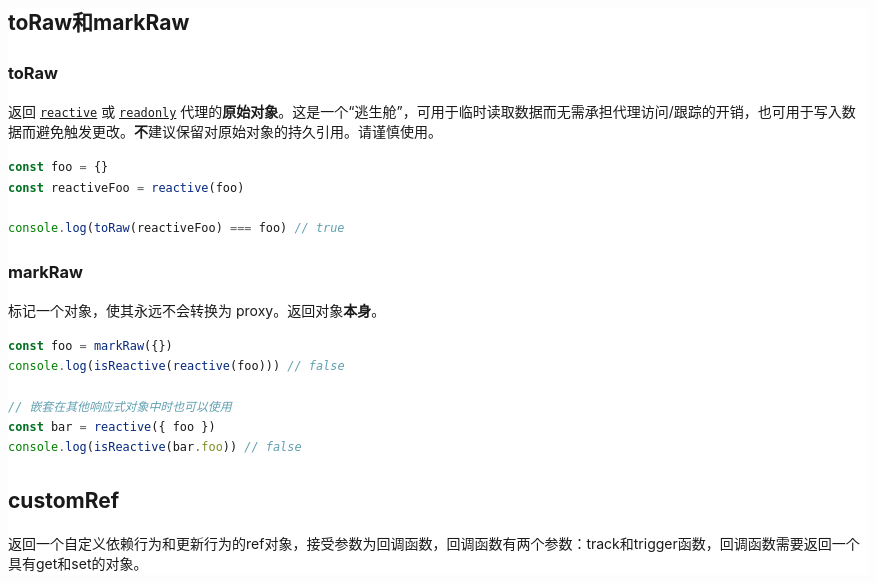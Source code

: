 
## toRaw和markRaw

### toRaw

返回 [`reactive`](https://v3.cn.vuejs.org/api/basic-reactivity.html#reactive) 或 [`readonly`](https://v3.cn.vuejs.org/api/basic-reactivity.html#readonly) 代理的**原始对象**。这是一个“逃生舱”，可用于临时读取数据而无需承担代理访问/跟踪的开销，也可用于写入数据而避免触发更改。**不**建议保留对原始对象的持久引用。请谨慎使用。

```js
const foo = {}
const reactiveFoo = reactive(foo)

console.log(toRaw(reactiveFoo) === foo) // true
```

### markRaw

标记一个对象，使其永远不会转换为 proxy。返回对象**本身**。

```js
const foo = markRaw({})
console.log(isReactive(reactive(foo))) // false

// 嵌套在其他响应式对象中时也可以使用
const bar = reactive({ foo })
console.log(isReactive(bar.foo)) // false
```

## customRef

返回一个自定义依赖行为和更新行为的ref对象，接受参数为回调函数，回调函数有两个参数：track和trigger函数，回调函数需要返回一个具有get和set的对象。

<template>
  <div>
    <input type="text" v-model="refObj" />
    <h3>{{ refObj }}</h3>
  </div>
</template>
<script lang='ts'>
//自定义一个ref对象，设计出防抖效果，在input输入停止之后delay ms后改变数据
import { customRef, defineComponent } from "vue";
export default defineComponent({
  setup() {
    function debounceRef(value: any, delay: number) {
      return customRef((track, trigger) => {
        //设置定时器
        let timeout: any = null;
        return {
          get() {
            track();
            return value;
          },
          set(newVal) {
            if (timeout) {
              clearTimeout(timeout);
            }
            timeout = setTimeout(() => {
              trigger();
              value = newVal;
            }, delay);
          },
        };
      });
    }